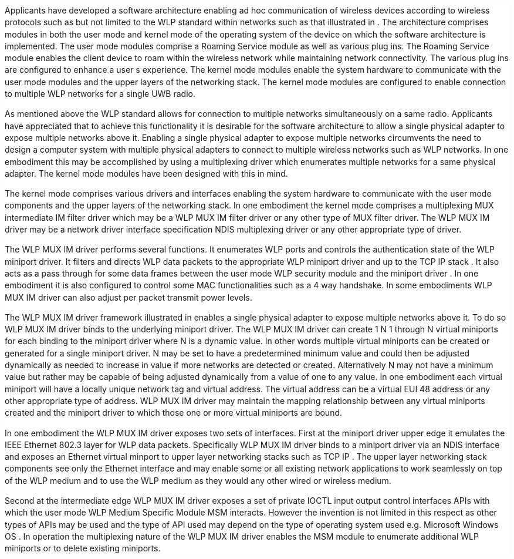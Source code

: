 Applicants have developed a software architecture enabling ad hoc communication of wireless devices according to wireless protocols such as but not limited to the WLP standard within networks such as that illustrated in . The architecture comprises modules in both the user mode and kernel mode of the operating system of the device on which the software architecture is implemented. The user mode modules comprise a Roaming Service module as well as various plug ins. The Roaming Service module enables the client device to roam within the wireless network while maintaining network connectivity. The various plug ins are configured to enhance a user s experience. The kernel mode modules enable the system hardware to communicate with the user mode modules and the upper layers of the networking stack. The kernel mode modules are configured to enable connection to multiple WLP networks for a single UWB radio.

As mentioned above the WLP standard allows for connection to multiple networks simultaneously on a same radio. Applicants have appreciated that to achieve this functionality it is desirable for the software architecture to allow a single physical adapter to expose multiple networks above it. Enabling a single physical adapter to expose multiple networks circumvents the need to design a computer system with multiple physical adapters to connect to multiple wireless networks such as WLP networks. In one embodiment this may be accomplished by using a multiplexing driver which enumerates multiple networks for a same physical adapter. The kernel mode modules have been designed with this in mind.

The kernel mode comprises various drivers and interfaces enabling the system hardware to communicate with the user mode components and the upper layers of the networking stack. In one embodiment the kernel mode comprises a multiplexing MUX intermediate IM filter driver which may be a WLP MUX IM filter driver or any other type of MUX filter driver. The WLP MUX IM driver may be a network driver interface specification NDIS multiplexing driver or any other appropriate type of driver.

The WLP MUX IM driver performs several functions. It enumerates WLP ports and controls the authentication state of the WLP miniport driver. It filters and directs WLP data packets to the appropriate WLP miniport driver and up to the TCP IP stack . It also acts as a pass through for some data frames between the user mode WLP security module and the miniport driver . In one embodiment it is also configured to control some MAC functionalities such as a 4 way handshake. In some embodiments WLP MUX IM driver can also adjust per packet transmit power levels.

The WLP MUX IM driver framework illustrated in enables a single physical adapter to expose multiple networks above it. To do so WLP MUX IM driver binds to the underlying miniport driver. The WLP MUX IM driver can create 1 N 1 through N virtual miniports for each binding to the miniport driver where N is a dynamic value. In other words multiple virtual miniports can be created or generated for a single miniport driver. N may be set to have a predetermined minimum value and could then be adjusted dynamically as needed to increase in value if more networks are detected or created. Alternatively N may not have a minimum value but rather may be capable of being adjusted dynamically from a value of one to any value. In one embodiment each virtual miniport will have a locally unique network tag and virtual address. The virtual address can be a virtual EUI 48 address or any other appropriate type of address. WLP MUX IM driver may maintain the mapping relationship between any virtual miniports created and the miniport driver to which those one or more virtual miniports are bound.

In one embodiment the WLP MUX IM driver exposes two sets of interfaces. First at the miniport driver upper edge it emulates the IEEE Ethernet 802.3 layer for WLP data packets. Specifically WLP MUX IM driver binds to a miniport driver via an NDIS interface and exposes an Ethernet virtual minport to upper layer networking stacks such as TCP IP . The upper layer networking stack components see only the Ethernet interface and may enable some or all existing network applications to work seamlessly on top of the WLP medium and to use the WLP medium as they would any other wired or wireless medium.

Second at the intermediate edge WLP MUX IM driver exposes a set of private IOCTL input output control interfaces APIs with which the user mode WLP Medium Specific Module MSM interacts. However the invention is not limited in this respect as other types of APIs may be used and the type of API used may depend on the type of operating system used e.g. Microsoft Windows OS . In operation the multiplexing nature of the WLP MUX IM driver enables the MSM module to enumerate additional WLP miniports or to delete existing miniports.
